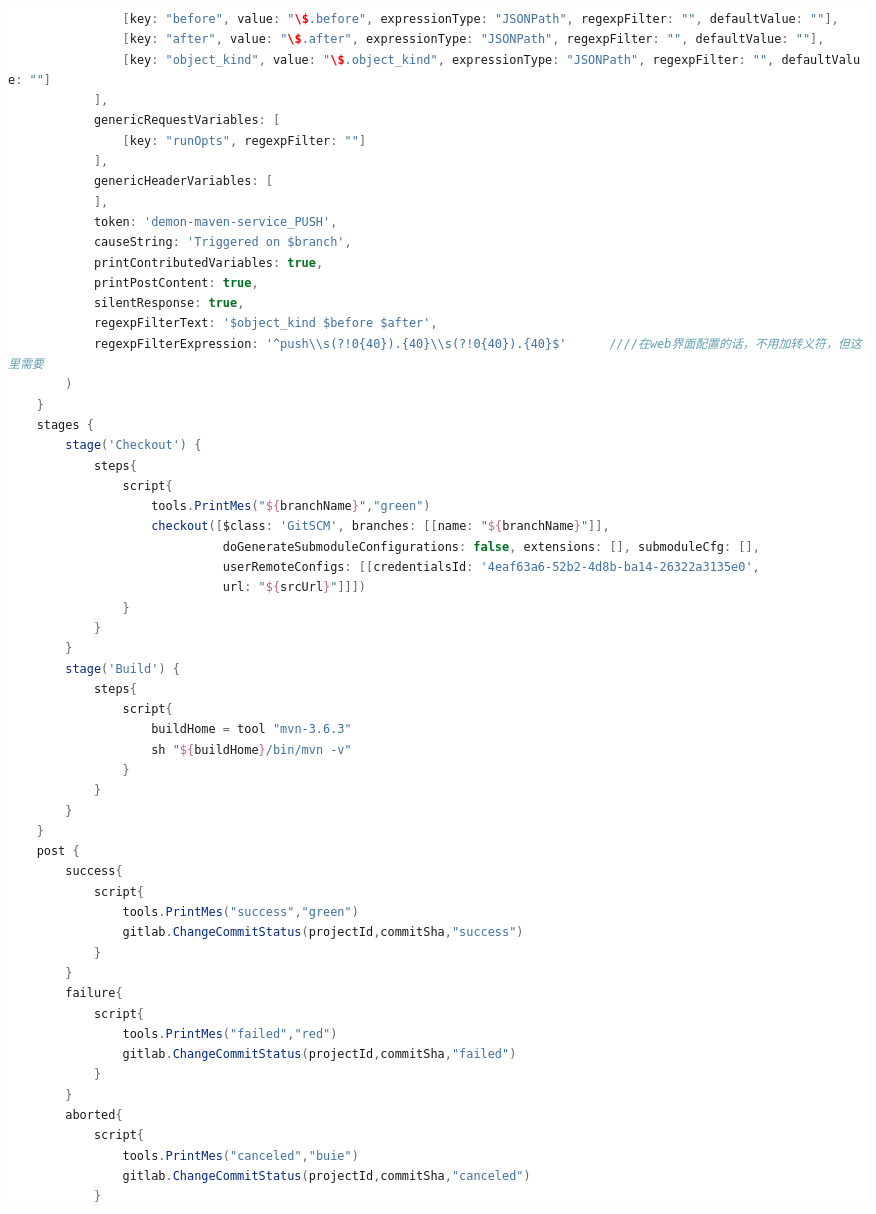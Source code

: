 ```GROOVY
                [key: "before", value: "\$.before", expressionType: "JSONPath", regexpFilter: "", defaultValue: ""],
                [key: "after", value: "\$.after", expressionType: "JSONPath", regexpFilter: "", defaultValue: ""],
                [key: "object_kind", value: "\$.object_kind", expressionType: "JSONPath", regexpFilter: "", defaultValue: ""]
            ],
        	genericRequestVariables: [
                [key: "runOpts", regexpFilter: ""]
            ],
            genericHeaderVariables: [
            ],
            token: 'demon-maven-service_PUSH',
            causeString: 'Triggered on $branch',
            printContributedVariables: true,
            printPostContent: true,
            silentResponse: true,
			regexpFilterText: '$object_kind $before $after',
			regexpFilterExpression: '^push\\s(?!0{40}).{40}\\s(?!0{40}).{40}$'		////在web界面配置的话，不用加转义符，但这里需要
        )
    }
    stages {
        stage('Checkout') {
            steps{
                script{
                    tools.PrintMes("${branchName}","green")
                    checkout([$class: 'GitSCM', branches: [[name: "${branchName}"]],
                              doGenerateSubmoduleConfigurations: false, extensions: [], submoduleCfg: [],
                              userRemoteConfigs: [[credentialsId: '4eaf63a6-52b2-4d8b-ba14-26322a3135e0',
                              url: "${srcUrl}"]]])
                }
            }
        }
        stage('Build') {
            steps{
                script{
                    buildHome = tool "mvn-3.6.3"
                    sh "${buildHome}/bin/mvn -v"
                }
            }
        }
    }
	post {
		success{
			script{
				tools.PrintMes("success","green")
				gitlab.ChangeCommitStatus(projectId,commitSha,"success")
			}
		}
		failure{
			script{
				tools.PrintMes("failed","red")
				gitlab.ChangeCommitStatus(projectId,commitSha,"failed")
			}
		}
		aborted{
			script{
				tools.PrintMes("canceled","buie")
				gitlab.ChangeCommitStatus(projectId,commitSha,"canceled")
			}
```